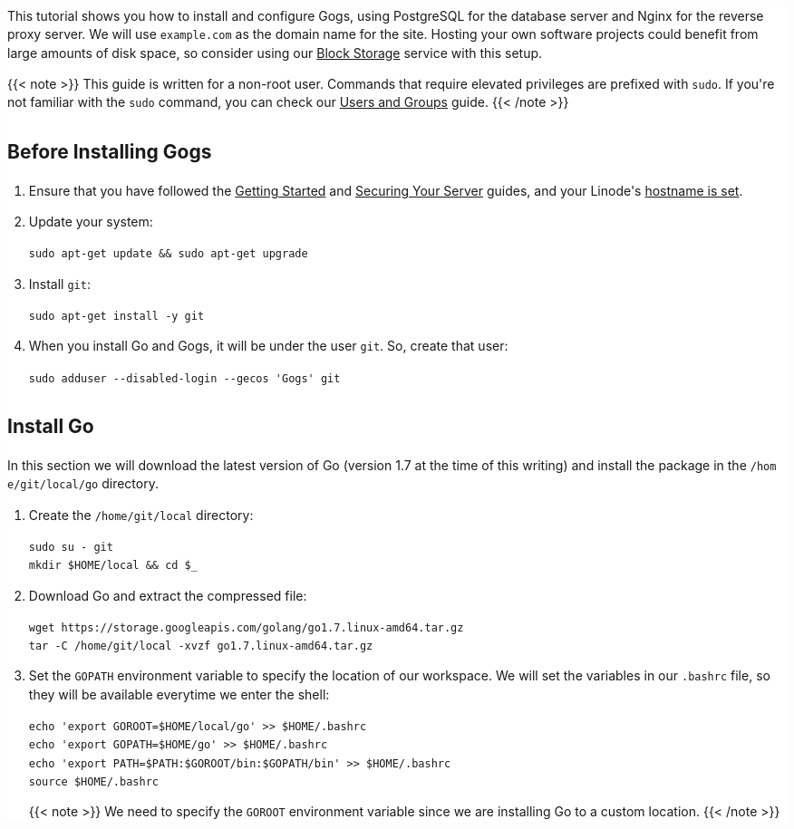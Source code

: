This tutorial shows you how to install and configure Gogs, using PostgreSQL for the database server and Nginx for the reverse proxy server. We will use `example.com` as the domain name for the site. Hosting your own software projects could benefit from large amounts of disk space, so consider using our [Block Storage](/docs/platform/how-to-use-block-storage-with-your-linode) service with this setup.

{{< note >}}
This guide is written for a non-root user. Commands that require elevated privileges are prefixed with `sudo`. If you're not familiar with the `sudo` command, you can check our [Users and Groups](/docs/tools-reference/linux-users-and-groups) guide.
{{< /note >}}

## Before Installing Gogs

1.  Ensure that you have followed the [Getting Started](/docs/getting-started) and [Securing Your Server](/docs/security/securing-your-server) guides, and your Linode's [hostname is set](/docs/getting-started#setting-the-hostname).

2.  Update your system:

        sudo apt-get update && sudo apt-get upgrade

3.  Install `git`:

        sudo apt-get install -y git

4.  When you install Go and Gogs, it will be under the user `git`. So, create that user:

        sudo adduser --disabled-login --gecos 'Gogs' git

## Install Go

In this section we will download the latest version of Go (version 1.7 at the time of this writing) and install the package in the `/home/git/local/go` directory.

1.  Create the `/home/git/local` directory:

        sudo su - git
        mkdir $HOME/local && cd $_

2.  Download Go and extract the compressed file:

        wget https://storage.googleapis.com/golang/go1.7.linux-amd64.tar.gz
        tar -C /home/git/local -xvzf go1.7.linux-amd64.tar.gz

3.  Set the `GOPATH` environment variable to specify the location of our workspace. We will set the variables in our `.bashrc` file, so they will be available everytime we enter the shell:

        echo 'export GOROOT=$HOME/local/go' >> $HOME/.bashrc
        echo 'export GOPATH=$HOME/go' >> $HOME/.bashrc
        echo 'export PATH=$PATH:$GOROOT/bin:$GOPATH/bin' >> $HOME/.bashrc
        source $HOME/.bashrc

    {{< note >}}
We need to specify the `GOROOT` environment variable since we are installing Go to a custom location.
{{< /note >}}
